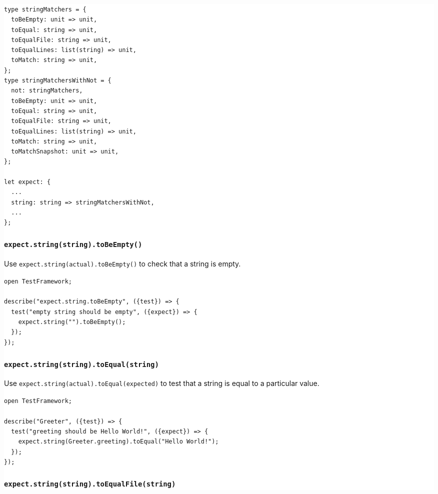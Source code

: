 ```reason
type stringMatchers = {
  toBeEmpty: unit => unit,
  toEqual: string => unit,
  toEqualFile: string => unit,
  toEqualLines: list(string) => unit,
  toMatch: string => unit,
};
type stringMatchersWithNot = {
  not: stringMatchers,
  toBeEmpty: unit => unit,
  toEqual: string => unit,
  toEqualFile: string => unit,
  toEqualLines: list(string) => unit,
  toMatch: string => unit,
  toMatchSnapshot: unit => unit,
};

let expect: {
  ...
  string: string => stringMatchersWithNot,
  ...
};
```

### `expect.string(string).toBeEmpty()`

Use `expect.string(actual).toBeEmpty()` to check that a string is empty.

```reason
open TestFramework;

describe("expect.string.toBeEmpty", ({test}) => {
  test("empty string should be empty", ({expect}) => {
    expect.string("").toBeEmpty();
  });
});
```

### `expect.string(string).toEqual(string)`

Use `expect.string(actual).toEqual(expected)` to test that a string is equal to a particular value.

```reason
open TestFramework;

describe("Greeter", ({test}) => {
  test("greeting should be Hello World!", ({expect}) => {
    expect.string(Greeter.greeting).toEqual("Hello World!");
  });
});
```

### `expect.string(string).toEqualFile(string)`
